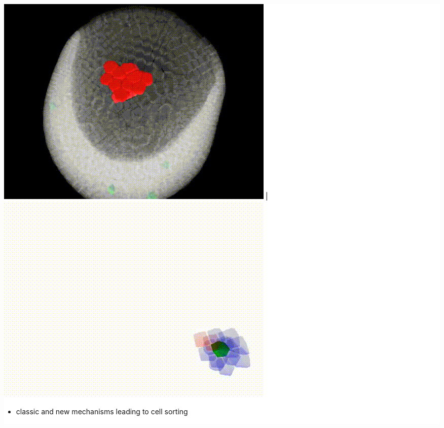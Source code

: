 ![](images/migrRaz.gif)  |  ![](images/migrModel12short.gif)

* classic and new mechanisms leading to cell sorting

| | | |
:-------------------------:|:-------------------------:|:-------------------------: